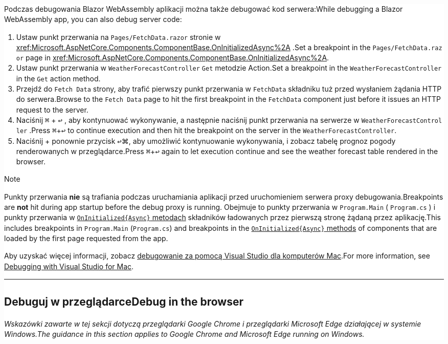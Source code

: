 <span data-ttu-id="4a41c-259">Podczas debugowania Blazor WebAssembly aplikacji można także debugować kod serwera:</span><span class="sxs-lookup"><span data-stu-id="4a41c-259">While debugging a Blazor WebAssembly app, you can also debug server code:</span></span>

1. <span data-ttu-id="4a41c-260">Ustaw punkt przerwania na `Pages/FetchData.razor` stronie w <xref:Microsoft.AspNetCore.Components.ComponentBase.OnInitializedAsync%2A> .</span><span class="sxs-lookup"><span data-stu-id="4a41c-260">Set a breakpoint in the `Pages/FetchData.razor` page in <xref:Microsoft.AspNetCore.Components.ComponentBase.OnInitializedAsync%2A>.</span></span>
1. <span data-ttu-id="4a41c-261">Ustaw punkt przerwania w `WeatherForecastController` `Get` metodzie Action.</span><span class="sxs-lookup"><span data-stu-id="4a41c-261">Set a breakpoint in the `WeatherForecastController` in the `Get` action method.</span></span>
1. <span data-ttu-id="4a41c-262">Przejdź do `Fetch Data` strony, aby trafić pierwszy punkt przerwania w `FetchData` składniku tuż przed wysłaniem żądania HTTP do serwera.</span><span class="sxs-lookup"><span data-stu-id="4a41c-262">Browse to the `Fetch Data` page to hit the first breakpoint in the `FetchData` component just before it issues an HTTP request to the server.</span></span>
1. <span data-ttu-id="4a41c-263">Naciśnij <kbd>&#8984;</kbd> + <kbd>&#8617;</kbd> , aby kontynuować wykonywanie, a następnie naciśnij punkt przerwania na serwerze w `WeatherForecastController` .</span><span class="sxs-lookup"><span data-stu-id="4a41c-263">Press <kbd>&#8984;</kbd>+<kbd>&#8617;</kbd> to continue execution and then hit the breakpoint on the server in the `WeatherForecastController`.</span></span>
1. <span data-ttu-id="4a41c-264">Naciśnij <kbd></kbd> + ponownie przycisk <kbd>&#8617;</kbd>&#8984;, aby umożliwić kontynuowanie wykonywania, i zobacz tabelę prognoz pogody renderowanych w przeglądarce.</span><span class="sxs-lookup"><span data-stu-id="4a41c-264">Press <kbd>&#8984;</kbd>+<kbd>&#8617;</kbd> again to let execution continue and see the weather forecast table rendered in the browser.</span></span>

> [!NOTE]
> <span data-ttu-id="4a41c-265">Punkty przerwania **nie** są trafiania podczas uruchamiania aplikacji przed uruchomieniem serwera proxy debugowania.</span><span class="sxs-lookup"><span data-stu-id="4a41c-265">Breakpoints are **not** hit during app startup before the debug proxy is running.</span></span> <span data-ttu-id="4a41c-266">Obejmuje to punkty przerwania w `Program.Main` ( `Program.cs` ) i punkty przerwania w [ `OnInitialized{Async}` metodach](xref:blazor/components/lifecycle#component-initialization-methods) składników ładowanych przez pierwszą stronę żądaną przez aplikację.</span><span class="sxs-lookup"><span data-stu-id="4a41c-266">This includes breakpoints in `Program.Main` (`Program.cs`) and breakpoints in the [`OnInitialized{Async}` methods](xref:blazor/components/lifecycle#component-initialization-methods) of components that are loaded by the first page requested from the app.</span></span>

<span data-ttu-id="4a41c-267">Aby uzyskać więcej informacji, zobacz [debugowanie za pomocą Visual Studio dla komputerów Mac](/visualstudio/mac/debugging).</span><span class="sxs-lookup"><span data-stu-id="4a41c-267">For more information, see [Debugging with Visual Studio for Mac](/visualstudio/mac/debugging).</span></span>

---

## <a name="debug-in-the-browser"></a><span data-ttu-id="4a41c-268">Debuguj w przeglądarce</span><span class="sxs-lookup"><span data-stu-id="4a41c-268">Debug in the browser</span></span>

<span data-ttu-id="4a41c-269">*Wskazówki zawarte w tej sekcji dotyczą przeglądarki Google Chrome i przeglądarki Microsoft Edge działającej w systemie Windows.*</span><span class="sxs-lookup"><span data-stu-id="4a41c-269">*The guidance in this section applies to Google Chrome and Microsoft Edge running on Windows.*</span></span>
